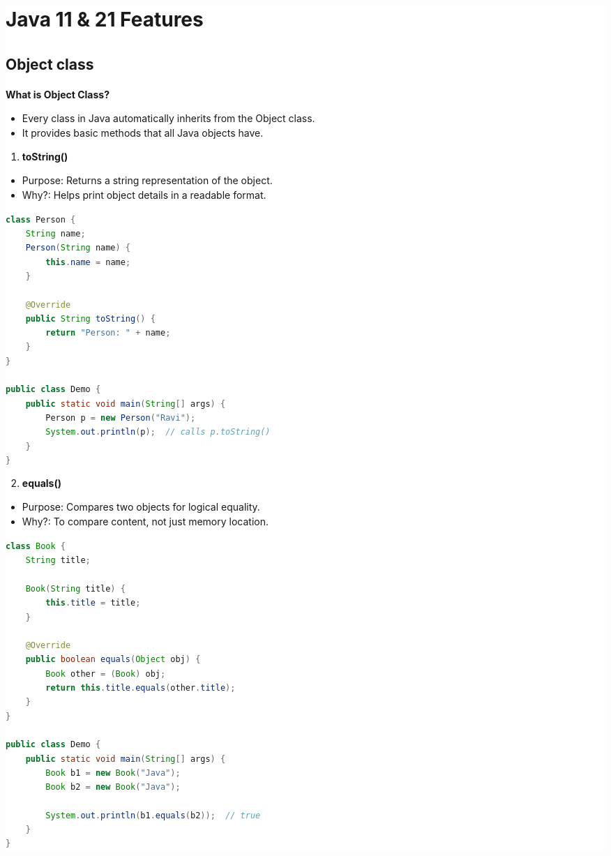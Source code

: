 # Java 11 & 21 Features

## Object class

**What is Object Class?**

- Every class in Java automatically inherits from the Object class.
- It provides basic methods that all Java objects have.

1. **toString()**

- Purpose: Returns a string representation of the object.
- Why?: Helps print object details in a readable format.

```java
class Person {
    String name;
    Person(String name) {
        this.name = name;
    }

    @Override
    public String toString() {
        return "Person: " + name;
    }
}

public class Demo {
    public static void main(String[] args) {
        Person p = new Person("Ravi");
        System.out.println(p);  // calls p.toString()
    }
}
```

2. **equals()**

- Purpose: Compares two objects for logical equality.
- Why?: To compare content, not just memory location.

```java
class Book {
    String title;

    Book(String title) {
        this.title = title;
    }

    @Override
    public boolean equals(Object obj) {
        Book other = (Book) obj;
        return this.title.equals(other.title);
    }
}

public class Demo {
    public static void main(String[] args) {
        Book b1 = new Book("Java");
        Book b2 = new Book("Java");

        System.out.println(b1.equals(b2));  // true
    }
}
```
